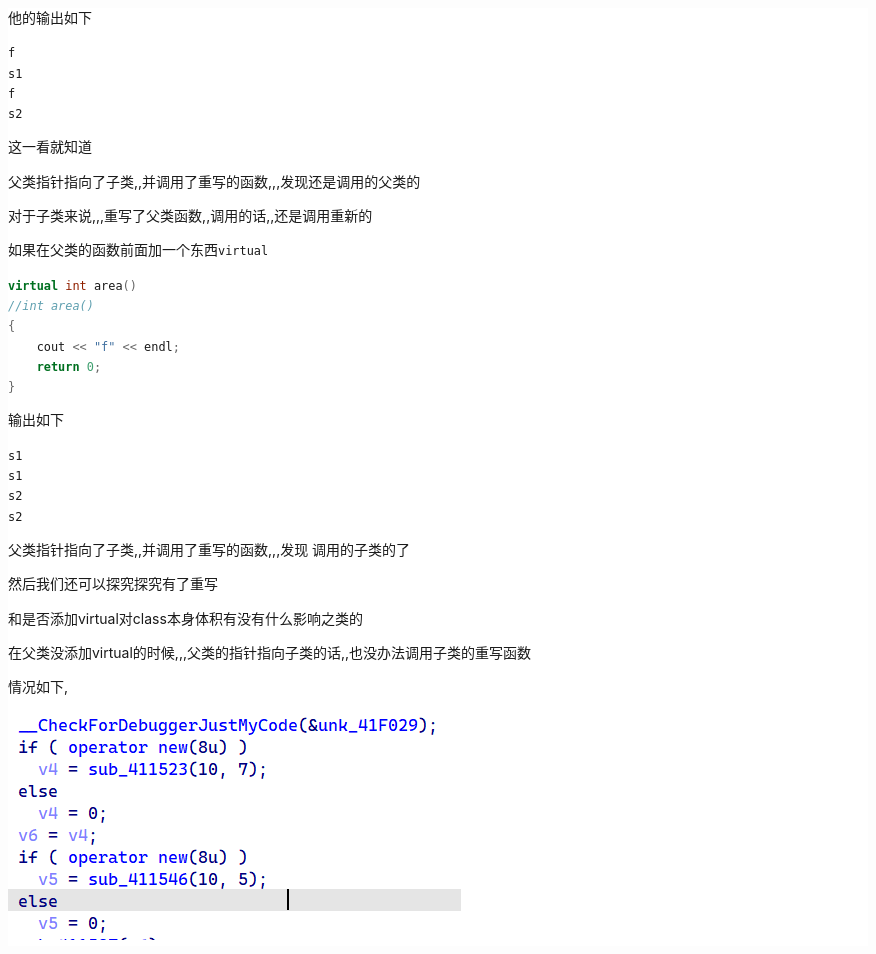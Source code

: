 他的输出如下

```c++
f
s1
f
s2
```

这一看就知道

父类指针指向了子类,,并调用了重写的函数,,,发现还是调用的父类的

对于子类来说,,,重写了父类函数,,调用的话,,还是调用重新的



如果在父类的函数前面加一个东西`virtual`

```c++
virtual int area()
//int area()
{
    cout << "f" << endl;
    return 0;
}
```

输出如下

```c++
s1
s1
s2
s2
```

父类指针指向了子类,,并调用了重写的函数,,,发现 调用的子类的了





然后我们还可以探究探究有了重写

和是否添加virtual对class本身体积有没有什么影响之类的

在父类没添加virtual的时候,,,父类的指针指向子类的话,,也没办法调用子类的重写函数

情况如下,

![image-20230918195721972](./img/image-20230918195721972.png)
